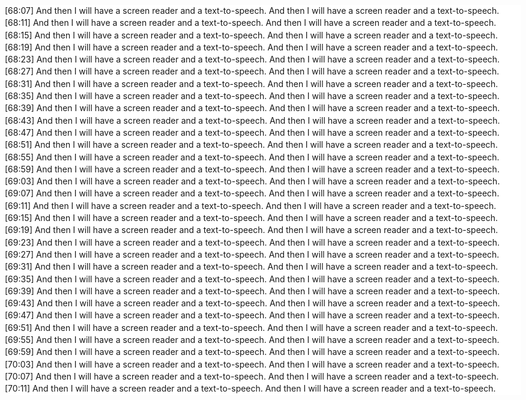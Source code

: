 [68:07] And then I will have a screen reader and a text-to-speech. And then I will have a screen reader and a text-to-speech.
[68:11] And then I will have a screen reader and a text-to-speech. And then I will have a screen reader and a text-to-speech.
[68:15] And then I will have a screen reader and a text-to-speech. And then I will have a screen reader and a text-to-speech.
[68:19] And then I will have a screen reader and a text-to-speech. And then I will have a screen reader and a text-to-speech.
[68:23] And then I will have a screen reader and a text-to-speech. And then I will have a screen reader and a text-to-speech.
[68:27] And then I will have a screen reader and a text-to-speech. And then I will have a screen reader and a text-to-speech.
[68:31] And then I will have a screen reader and a text-to-speech. And then I will have a screen reader and a text-to-speech.
[68:35] And then I will have a screen reader and a text-to-speech. And then I will have a screen reader and a text-to-speech.
[68:39] And then I will have a screen reader and a text-to-speech. And then I will have a screen reader and a text-to-speech.
[68:43] And then I will have a screen reader and a text-to-speech. And then I will have a screen reader and a text-to-speech.
[68:47] And then I will have a screen reader and a text-to-speech. And then I will have a screen reader and a text-to-speech.
[68:51] And then I will have a screen reader and a text-to-speech. And then I will have a screen reader and a text-to-speech.
[68:55] And then I will have a screen reader and a text-to-speech. And then I will have a screen reader and a text-to-speech.
[68:59] And then I will have a screen reader and a text-to-speech. And then I will have a screen reader and a text-to-speech.
[69:03] And then I will have a screen reader and a text-to-speech. And then I will have a screen reader and a text-to-speech.
[69:07] And then I will have a screen reader and a text-to-speech. And then I will have a screen reader and a text-to-speech.
[69:11] And then I will have a screen reader and a text-to-speech. And then I will have a screen reader and a text-to-speech.
[69:15] And then I will have a screen reader and a text-to-speech. And then I will have a screen reader and a text-to-speech.
[69:19] And then I will have a screen reader and a text-to-speech. And then I will have a screen reader and a text-to-speech.
[69:23] And then I will have a screen reader and a text-to-speech. And then I will have a screen reader and a text-to-speech.
[69:27] And then I will have a screen reader and a text-to-speech. And then I will have a screen reader and a text-to-speech.
[69:31] And then I will have a screen reader and a text-to-speech. And then I will have a screen reader and a text-to-speech.
[69:35] And then I will have a screen reader and a text-to-speech. And then I will have a screen reader and a text-to-speech.
[69:39] And then I will have a screen reader and a text-to-speech. And then I will have a screen reader and a text-to-speech.
[69:43] And then I will have a screen reader and a text-to-speech. And then I will have a screen reader and a text-to-speech.
[69:47] And then I will have a screen reader and a text-to-speech. And then I will have a screen reader and a text-to-speech.
[69:51] And then I will have a screen reader and a text-to-speech. And then I will have a screen reader and a text-to-speech.
[69:55] And then I will have a screen reader and a text-to-speech. And then I will have a screen reader and a text-to-speech.
[69:59] And then I will have a screen reader and a text-to-speech. And then I will have a screen reader and a text-to-speech.
[70:03] And then I will have a screen reader and a text-to-speech. And then I will have a screen reader and a text-to-speech.
[70:07] And then I will have a screen reader and a text-to-speech. And then I will have a screen reader and a text-to-speech.
[70:11] And then I will have a screen reader and a text-to-speech. And then I will have a screen reader and a text-to-speech.